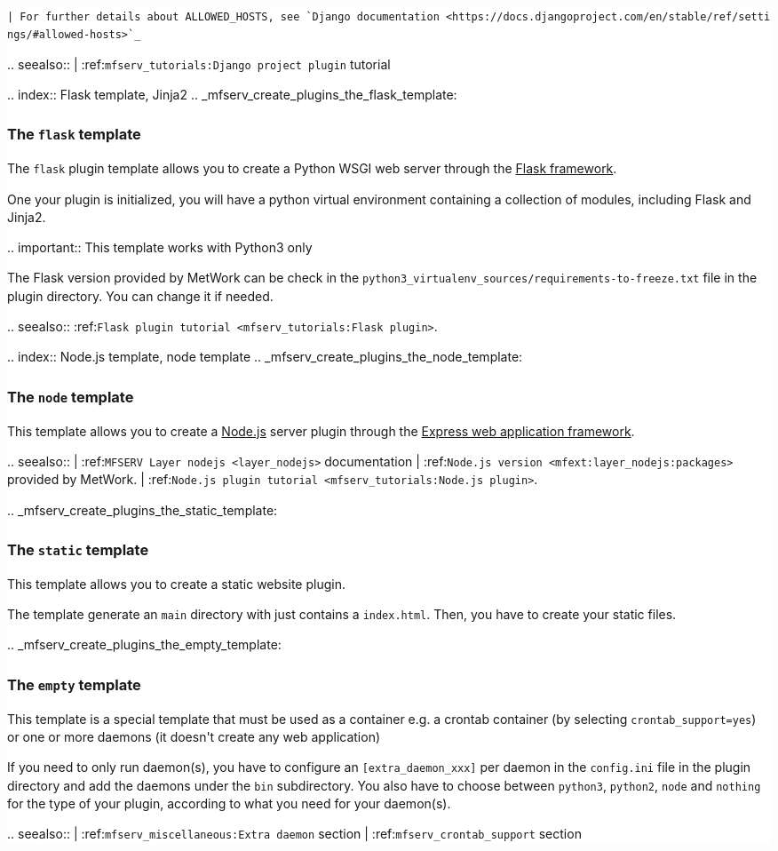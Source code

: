     | For further details about ALLOWED_HOSTS, see `Django documentation <https://docs.djangoproject.com/en/stable/ref/settings/#allowed-hosts>`_


.. seealso::
    | :ref:`mfserv_tutorials:Django project plugin` tutorial

.. index:: Flask template, Jinja2
.. _mfserv_create_plugins_the_flask_template:
### The `flask` template

The `flask` plugin template allows you to create a Python WSGI web server through the [Flask framework](http://flask.pocoo.org/).

One your plugin is initialized, you will have a python virtual environment containing a collection of modules, including Flask and Jinja2.

.. important::
    This template works with Python3 only

The Flask version provided by MetWork can be check in the `python3_virtualenv_sources/requirements-to-freeze.txt` file in the plugin directory. You can change it if needed.

.. seealso::
    :ref:`Flask plugin tutorial <mfserv_tutorials:Flask plugin>`.

.. index:: Node.js template, node template
.. _mfserv_create_plugins_the_node_template:
### The `node` template

This template allows you to create a [Node.js](https://nodejs.org/) server plugin through the [Express web application framework](https://expressjs.com/).

.. seealso::
    | :ref:`MFSERV Layer nodejs <layer_nodejs>` documentation
    | :ref:`Node.js version <mfext:layer_nodejs:packages>` provided by MetWork.
    | :ref:`Node.js plugin tutorial <mfserv_tutorials:Node.js plugin>`.

.. _mfserv_create_plugins_the_static_template:
### The `static` template

This template allows you to create a static website plugin.

The template generate an `main` directory with just contains a `index.html`. Then, you have to create your static files.

.. _mfserv_create_plugins_the_empty_template:
### The `empty` template

This template is a special template that must be used as a container e.g. a crontab container (by selecting `crontab_support=yes`) or one or more daemons (it doesn't create any web application)

If you need to only run daemon(s), you have to configure an `[extra_daemon_xxx]` per daemon in the `config.ini` file in the plugin directory and add the daemons under the `bin` subdirectory. You also have to choose between `python3`, `python2`, `node` and `nothing` for the type of your plugin, according to what you need for your daemon(s).

.. seealso::
    | :ref:`mfserv_miscellaneous:Extra daemon` section
    | :ref:`mfserv_crontab_support` section





